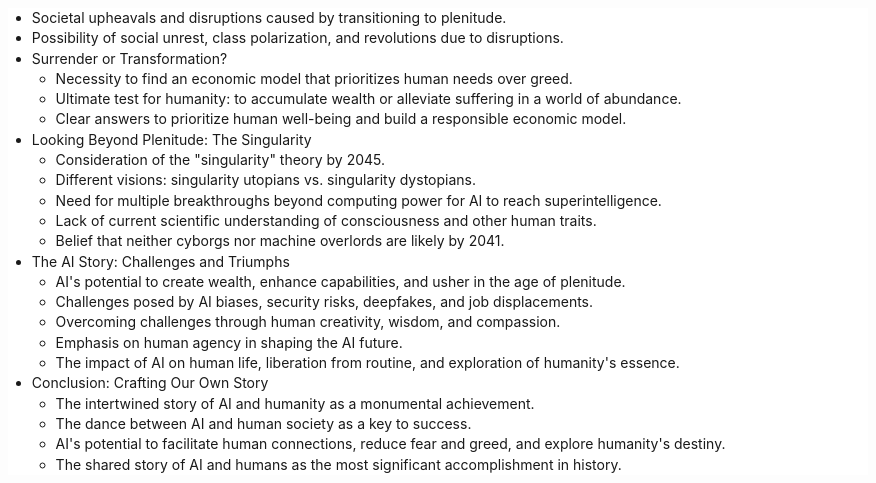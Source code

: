   - Societal upheavals and disruptions caused by transitioning to plenitude.
  - Possibility of social unrest, class polarization, and revolutions due to disruptions.
- Surrender or Transformation?
  - Necessity to find an economic model that prioritizes human needs over greed.
  - Ultimate test for humanity: to accumulate wealth or alleviate suffering in a world of abundance.
  - Clear answers to prioritize human well-being and build a responsible economic model.
- Looking Beyond Plenitude: The Singularity
  - Consideration of the "singularity" theory by 2045.
  - Different visions: singularity utopians vs. singularity dystopians.
  - Need for multiple breakthroughs beyond computing power for AI to reach superintelligence.
  - Lack of current scientific understanding of consciousness and other human traits.
  - Belief that neither cyborgs nor machine overlords are likely by 2041.
- The AI Story: Challenges and Triumphs
  - AI's potential to create wealth, enhance capabilities, and usher in the age of plenitude.
  - Challenges posed by AI biases, security risks, deepfakes, and job displacements.
  - Overcoming challenges through human creativity, wisdom, and compassion.
  - Emphasis on human agency in shaping the AI future.
  - The impact of AI on human life, liberation from routine, and exploration of humanity's essence.
- Conclusion: Crafting Our Own Story
  - The intertwined story of AI and humanity as a monumental achievement.
  - The dance between AI and human society as a key to success.
  - AI's potential to facilitate human connections, reduce fear and greed, and explore humanity's destiny.
  - The shared story of AI and humans as the most significant accomplishment in history.
